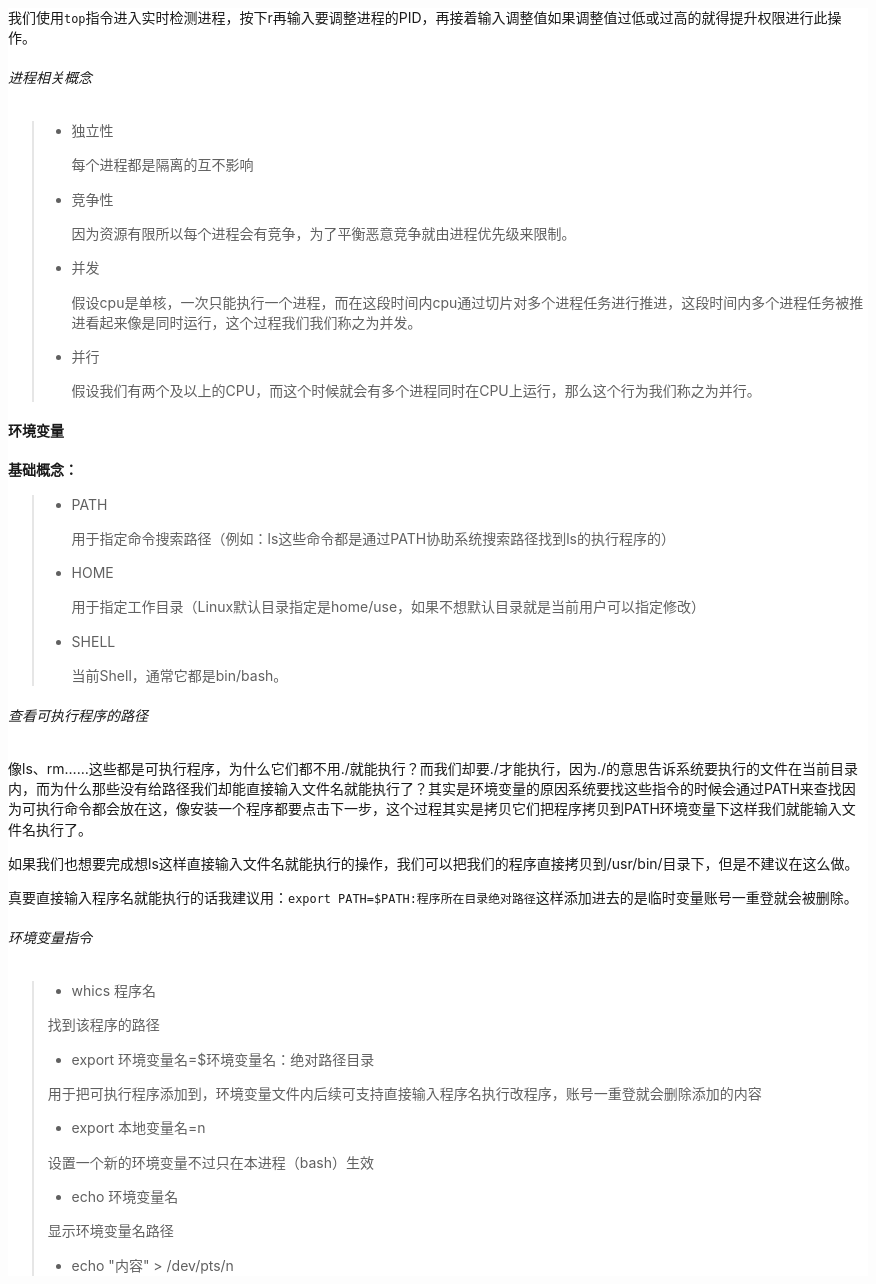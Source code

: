 我们使用`top`指令进入实时检测进程，按下r再输入要调整进程的PID，再接着输入调整值如果调整值过低或过高的就得提升权限进行此操作。

###### 进程相关概念

> + 独立性
>
>   每个进程都是隔离的互不影响
>
> + 竞争性
>
>   因为资源有限所以每个进程会有竞争，为了平衡恶意竞争就由进程优先级来限制。
>
> + 并发
>
>   假设cpu是单核，一次只能执行一个进程，而在这段时间内cpu通过切片对多个进程任务进行推进，这段时间内多个进程任务被推进看起来像是同时运行，这个过程我们我们称之为并发。
>
> +    并行
>
>      假设我们有两个及以上的CPU，而这个时候就会有多个进程同时在CPU上运行，那么这个行为我们称之为并行。
>



#### 环境变量

**基础概念：**

> + PATH
>
>   用于指定命令搜索路径（例如：ls这些命令都是通过PATH协助系统搜索路径找到ls的执行程序的）
>
> + HOME
>
>   用于指定工作目录（Linux默认目录指定是home/use，如果不想默认目录就是当前用户可以指定修改）
>
> + SHELL
>
>   当前Shell，通常它都是bin/bash。

###### 查看可执行程序的路径

像ls、rm……这些都是可执行程序，为什么它们都不用./就能执行？而我们却要./才能执行，因为./的意思告诉系统要执行的文件在当前目录内，而为什么那些没有给路径我们却能直接输入文件名就能执行了？其实是环境变量的原因系统要找这些指令的时候会通过PATH来查找因为可执行命令都会放在这，像安装一个程序都要点击下一步，这个过程其实是拷贝它们把程序拷贝到PATH环境变量下这样我们就能输入文件名执行了。

如果我们也想要完成想ls这样直接输入文件名就能执行的操作，我们可以把我们的程序直接拷贝到/usr/bin/目录下，但是不建议在这么做。

真要直接输入程序名就能执行的话我建议用：`export PATH=$PATH:程序所在目录绝对路径`这样添加进去的是临时变量账号一重登就会被删除。

###### 环境变量指令

>+ whics 程序名
>
> 找到该程序的路径
>
>+ export 环境变量名=$环境变量名：绝对路径目录
>
> 用于把可执行程序添加到，环境变量文件内后续可支持直接输入程序名执行改程序，账号一重登就会删除添加的内容
>
>+ export 本地变量名=n
>
> 设置一个新的环境变量不过只在本进程（bash）生效
>
>+ echo 环境变量名
>
> 显示环境变量名路径
>
>+ echo "内容" > /dev/pts/n
>